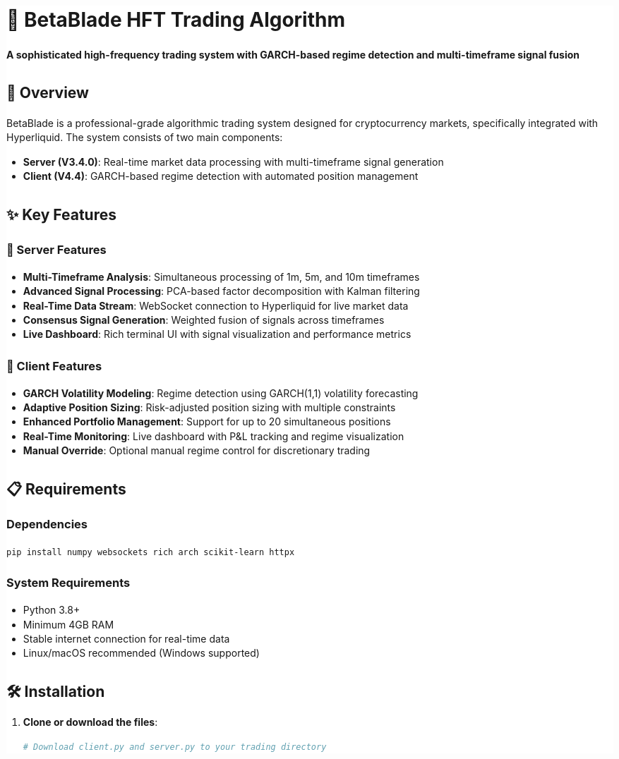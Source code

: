 # 💎 BetaBlade HFT Trading Algorithm

**A sophisticated high-frequency trading system with GARCH-based regime detection and multi-timeframe signal fusion**

## 🚀 Overview

BetaBlade is a professional-grade algorithmic trading system designed for cryptocurrency markets, specifically integrated with Hyperliquid. The system consists of two main components:

- **Server (V3.4.0)**: Real-time market data processing with multi-timeframe signal generation
- **Client (V4.4)**: GARCH-based regime detection with automated position management

## ✨ Key Features

### 🎯 Server Features
- **Multi-Timeframe Analysis**: Simultaneous processing of 1m, 5m, and 10m timeframes
- **Advanced Signal Processing**: PCA-based factor decomposition with Kalman filtering
- **Real-Time Data Stream**: WebSocket connection to Hyperliquid for live market data
- **Consensus Signal Generation**: Weighted fusion of signals across timeframes
- **Live Dashboard**: Rich terminal UI with signal visualization and performance metrics

### 🧠 Client Features
- **GARCH Volatility Modeling**: Regime detection using GARCH(1,1) volatility forecasting
- **Adaptive Position Sizing**: Risk-adjusted position sizing with multiple constraints
- **Enhanced Portfolio Management**: Support for up to 20 simultaneous positions
- **Real-Time Monitoring**: Live dashboard with P&L tracking and regime visualization
- **Manual Override**: Optional manual regime control for discretionary trading

## 📋 Requirements

### Dependencies
```bash
pip install numpy websockets rich arch scikit-learn httpx
```

### System Requirements
- Python 3.8+
- Minimum 4GB RAM
- Stable internet connection for real-time data
- Linux/macOS recommended (Windows supported)

## 🛠️ Installation

1. **Clone or download the files**:
   ```bash
   # Download client.py and server.py to your trading directory
   ```
